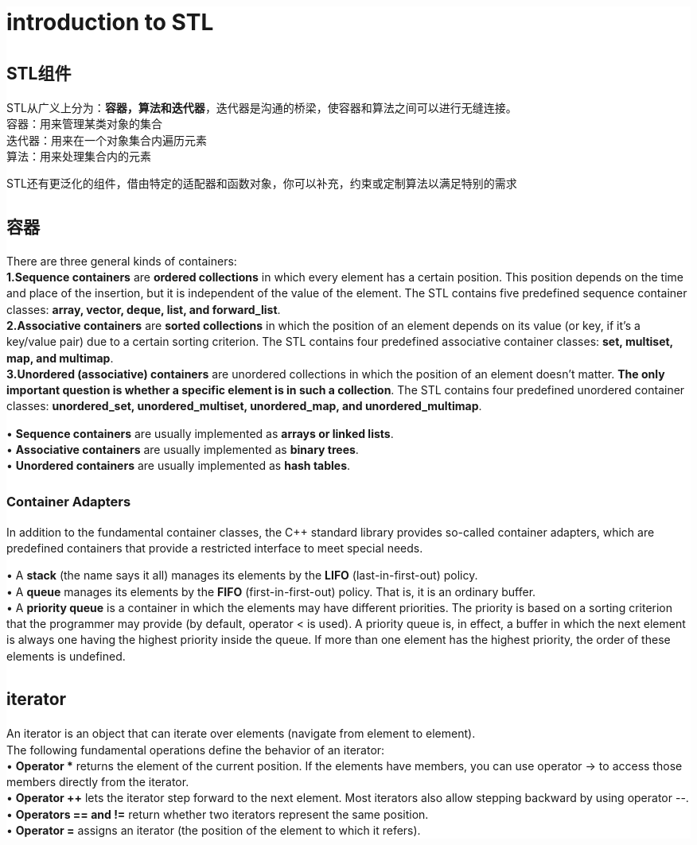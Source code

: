 # introduction to STL  

## STL组件  

STL从广义上分为：**容器，算法和迭代器**，迭代器是沟通的桥梁，使容器和算法之间可以进行无缝连接。  
容器：用来管理某类对象的集合  
迭代器：用来在一个对象集合内遍历元素  
算法：用来处理集合内的元素  

STL还有更泛化的组件，借由特定的适配器和函数对象，你可以补充，约束或定制算法以满足特别的需求  

## 容器  

There are three general kinds of containers:  
**1.Sequence containers** are **ordered collections** in which every element has a certain position. This position depends on the time and place of the insertion, but it is independent of the value of the element. The STL contains five predefined sequence container classes: **array, vector, deque, list, and forward_list**.  
**2.Associative containers** are **sorted collections** in which the position of an element depends on its value (or key, if it’s a key/value pair) due to a certain sorting criterion. The STL contains four predefined associative container classes: **set, multiset, map, and multimap**.  
**3.Unordered (associative) containers** are unordered collections in which the position of an element doesn’t matter. **The only important question is whether a specific element is in such a
collection**. The STL contains four predefined unordered container classes: **unordered_set, unordered_multiset, unordered_map, and unordered_multimap**.  

• **Sequence containers** are usually implemented as **arrays or linked lists**.  
• **Associative containers** are usually implemented as **binary trees**.  
• **Unordered containers** are usually implemented as **hash tables**.  

### Container Adapters  

In addition to the fundamental container classes, the C++ standard library provides so-called container adapters, which are predefined containers that provide a restricted interface to meet special needs.  

• A **stack** (the name says it all) manages its elements by the **LIFO** (last-in-first-out) policy.  
• A **queue** manages its elements by the **FIFO** (first-in-first-out) policy. That is, it is an ordinary buffer.  
• A **priority queue** is a container in which the elements may have different priorities. The priority is based on a sorting criterion that the programmer may provide (by default, operator < is used). A priority queue is, in effect, a buffer in which the next element is always one having the highest priority inside the queue. If more than one element has the highest priority, the order of these elements is undefined.  

## iterator  

An iterator is an object that can iterate over elements (navigate from element to element).  
The following fundamental operations define the behavior of an iterator:  
• **Operator \*** returns the element of the current position. If the elements have members, you can use operator -> to access those members directly from the iterator.  
• **Operator ++** lets the iterator step forward to the next element. Most iterators also allow stepping backward by using operator --.  
• **Operators == and !=** return whether two iterators represent the same position.  
• **Operator =** assigns an iterator (the position of the element to which it refers).  
